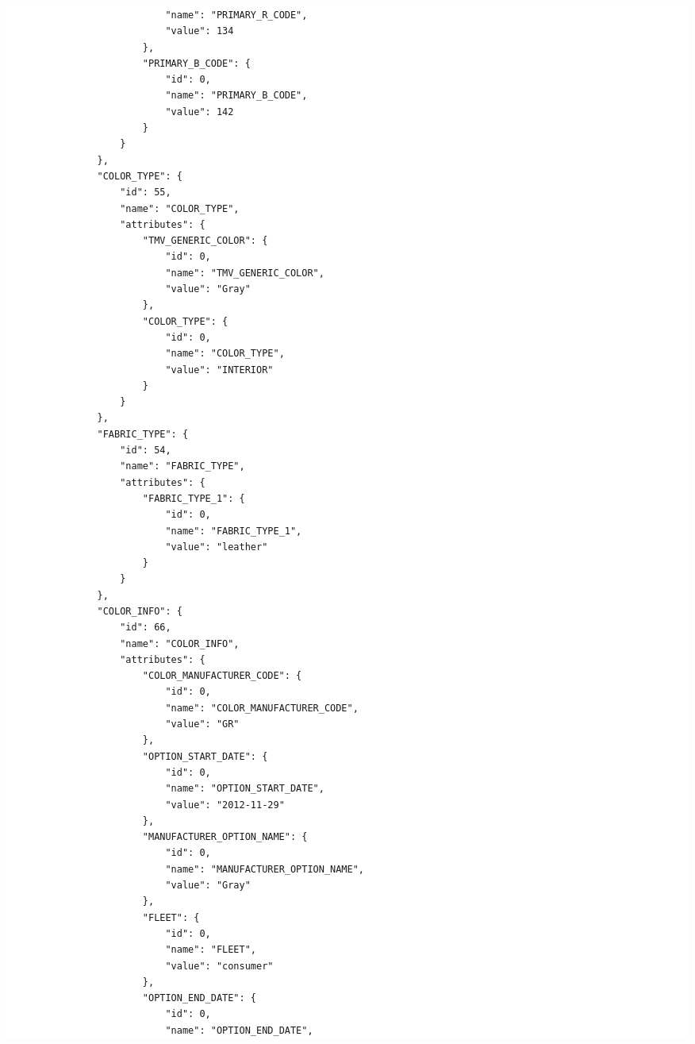 	                            "name": "PRIMARY_R_CODE",
	                            "value": 134
	                        },
	                        "PRIMARY_B_CODE": {
	                            "id": 0,
	                            "name": "PRIMARY_B_CODE",
	                            "value": 142
	                        }
	                    }
	                },
	                "COLOR_TYPE": {
	                    "id": 55,
	                    "name": "COLOR_TYPE",
	                    "attributes": {
	                        "TMV_GENERIC_COLOR": {
	                            "id": 0,
	                            "name": "TMV_GENERIC_COLOR",
	                            "value": "Gray"
	                        },
	                        "COLOR_TYPE": {
	                            "id": 0,
	                            "name": "COLOR_TYPE",
	                            "value": "INTERIOR"
	                        }
	                    }
	                },
	                "FABRIC_TYPE": {
	                    "id": 54,
	                    "name": "FABRIC_TYPE",
	                    "attributes": {
	                        "FABRIC_TYPE_1": {
	                            "id": 0,
	                            "name": "FABRIC_TYPE_1",
	                            "value": "leather"
	                        }
	                    }
	                },
	                "COLOR_INFO": {
	                    "id": 66,
	                    "name": "COLOR_INFO",
	                    "attributes": {
	                        "COLOR_MANUFACTURER_CODE": {
	                            "id": 0,
	                            "name": "COLOR_MANUFACTURER_CODE",
	                            "value": "GR"
	                        },
	                        "OPTION_START_DATE": {
	                            "id": 0,
	                            "name": "OPTION_START_DATE",
	                            "value": "2012-11-29"
	                        },
	                        "MANUFACTURER_OPTION_NAME": {
	                            "id": 0,
	                            "name": "MANUFACTURER_OPTION_NAME",
	                            "value": "Gray"
	                        },
	                        "FLEET": {
	                            "id": 0,
	                            "name": "FLEET",
	                            "value": "consumer"
	                        },
	                        "OPTION_END_DATE": {
	                            "id": 0,
	                            "name": "OPTION_END_DATE",